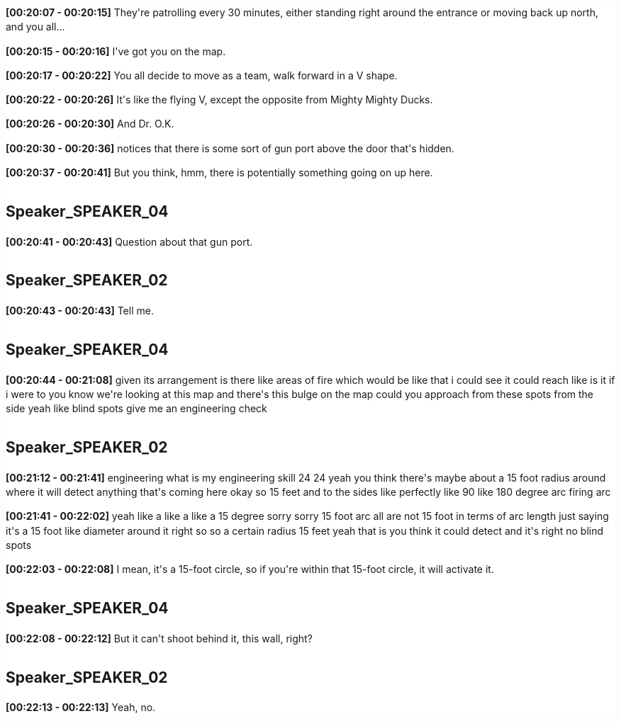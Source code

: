 **[00:20:07 - 00:20:15]** They're patrolling every 30 minutes, either standing right around the entrance or moving back up north, and you all...

**[00:20:15 - 00:20:16]** I've got you on the map.

**[00:20:17 - 00:20:22]** You all decide to move as a team, walk forward in a V shape.

**[00:20:22 - 00:20:26]** It's like the flying V, except the opposite from Mighty Mighty Ducks.

**[00:20:26 - 00:20:30]** And Dr. O.K.

**[00:20:30 - 00:20:36]** notices that there is some sort of gun port above the door that's hidden.

**[00:20:37 - 00:20:41]** But you think, hmm, there is potentially something going on up here.


## Speaker_SPEAKER_04

**[00:20:41 - 00:20:43]** Question about that gun port.


## Speaker_SPEAKER_02

**[00:20:43 - 00:20:43]** Tell me.


## Speaker_SPEAKER_04

**[00:20:44 - 00:21:08]** given its arrangement is there like areas of fire which would be like that i could see it could reach like is it if i were to you know we're looking at this map and there's this bulge on the map could you approach from these spots from the side yeah like blind spots give me an engineering check


## Speaker_SPEAKER_02

**[00:21:12 - 00:21:41]** engineering what is my engineering skill 24 24 yeah you think there's maybe about a 15 foot radius around where it will detect anything that's coming here okay so 15 feet and to the sides like perfectly like 90 like 180 degree arc firing arc

**[00:21:41 - 00:22:02]** yeah like a like a like a 15 degree sorry sorry 15 foot arc all are not 15 foot in terms of arc length just saying it's a 15 foot like diameter around it right so so a certain radius 15 feet yeah that is you think it could detect and it's right no blind spots

**[00:22:03 - 00:22:08]** I mean, it's a 15-foot circle, so if you're within that 15-foot circle, it will activate it.


## Speaker_SPEAKER_04

**[00:22:08 - 00:22:12]** But it can't shoot behind it, this wall, right?


## Speaker_SPEAKER_02

**[00:22:13 - 00:22:13]** Yeah, no.
